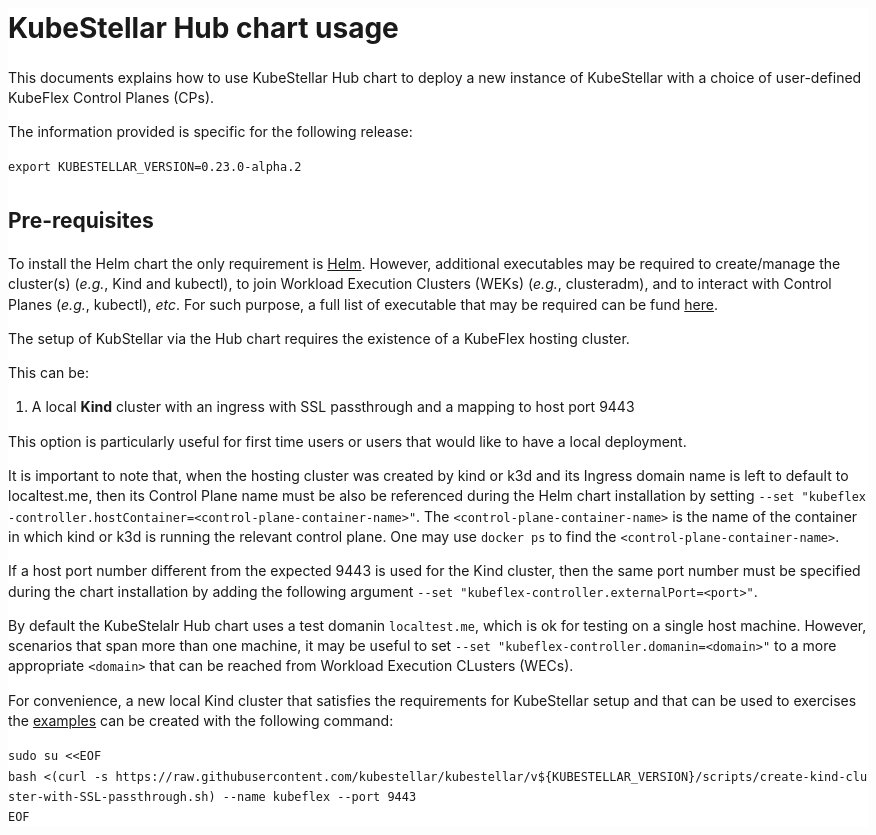 # KubeStellar Hub chart usage

This documents explains how to use KubeStellar Hub chart to deploy a new instance of KubeStellar
with a choice of user-defined KubeFlex Control Planes (CPs).

The information provided is specific for the following release:

```shell
export KUBESTELLAR_VERSION=0.23.0-alpha.2
```

## Pre-requisites

To install the Helm chart the only requirement is [Helm](https://helm.sh/).
However, additional executables may be required to create/manage the cluster(s) (_e.g._, Kind and kubectl),
to join Workload Execution Clusters (WEKs) (_e.g._, clusteradm),
and to interact with Control Planes (_e.g._, kubectl), _etc_.
For such purpose, a full list of executable that may be required can be fund [here](./pre-reqs.md).

The setup of KubStellar via the Hub chart requires the existence of a KubeFlex hosting cluster.

This can be:

1. A local **Kind** cluster with an ingress with SSL passthrough and a mapping to host port 9443

This option is particularly useful for first time users or users that would like to have a local deployment.

It is important to note that, when the hosting cluster was created by kind or k3d and its Ingress domain name is left to default to localtest.me, then its Control Plane name must be also be referenced during the Helm chart installation by setting `--set "kubeflex-controller.hostContainer=<control-plane-container-name>"`.
The `<control-plane-container-name>` is the name of the container in which kind or k3d is running the relevant control plane. One may use `docker ps` to find the `<control-plane-container-name>`.

If a host port number different from the expected 9443 is used for the Kind cluster, then the same port number must be specified during the chart installation by adding the following argument `--set "kubeflex-controller.externalPort=<port>"`.

By default the KubeStelalr Hub chart uses a test domanin `localtest.me`, which is ok for testing on a single host machine. However, scenarios that span more than one machine, it may be useful to set `--set "kubeflex-controller.domanin=<domain>"` to a more appropriate `<domain>` that can be reached from Workload Execution CLusters (WECs).

For convenience, a new local Kind cluster that satisfies the requirements for KubeStellar setup
and that can be used to exercises the [examples](./examples.md) can be created with the following command:

```shell
sudo su <<EOF
bash <(curl -s https://raw.githubusercontent.com/kubestellar/kubestellar/v${KUBESTELLAR_VERSION}/scripts/create-kind-cluster-with-SSL-passthrough.sh) --name kubeflex --port 9443
EOF
```
